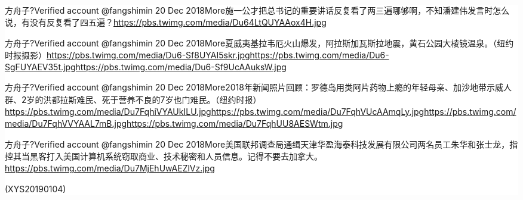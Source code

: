 方舟子?Verified account @fangshimin 20 Dec 2018More施一公才把总书记的重要讲话反复看了两三遍哪够啊，不知潘建伟发言时怎么说，有没有反复看了四五遍？https://pbs.twimg.com/media/Du64LtQUYAAox4H.jpg

方舟子?Verified account @fangshimin 20 Dec 2018More夏威夷基拉韦厄火山爆发，阿拉斯加瓦斯拉地震，黄石公园大棱镜温泉。（纽约时报摄影）https://pbs.twimg.com/media/Du6-Sf8UYAI5skr.jpghttps://pbs.twimg.com/media/Du6-SgFUYAEV35t.jpghttps://pbs.twimg.com/media/Du6-Sf9UcAAuksW.jpg

方舟子?Verified account @fangshimin 20 Dec 2018More2018年新闻照片回顾：罗德岛用类阿片药物上瘾的年轻母亲、加沙地带示威人群、2岁的洪都拉斯难民、死于营养不良的7岁也门难民。（纽约时报）https://pbs.twimg.com/media/Du7FqhiVYAUkILU.jpghttps://pbs.twimg.com/media/Du7FqhVUcAAmqLy.jpghttps://pbs.twimg.com/media/Du7FqhVVYAAL7mB.jpghttps://pbs.twimg.com/media/Du7FqhUU8AESWtm.jpg

方舟子?Verified account @fangshimin 20 Dec 2018More美国联邦调查局通缉天津华盈海泰科技发展有限公司两名员工朱华和张士龙，指控其当黑客打入美国计算机系统窃取商业、技术秘密和人员信息。记得不要去加拿大。https://pbs.twimg.com/media/Du7MjEhUwAEZlVz.jpg

(XYS20190104)

